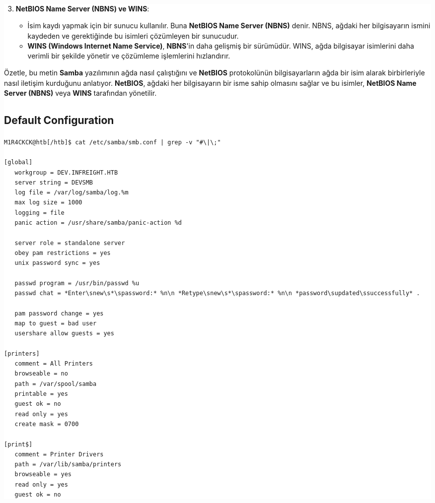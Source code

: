 3. **NetBIOS Name Server (NBNS) ve WINS**:
    
    - İsim kaydı yapmak için bir sunucu kullanılır. Buna **NetBIOS Name Server (NBNS)** denir. NBNS, ağdaki her bilgisayarın ismini kaydeden ve gerektiğinde bu isimleri çözümleyen bir sunucudur.
    - **WINS (Windows Internet Name Service)**, **NBNS**'in daha gelişmiş bir sürümüdür. WINS, ağda bilgisayar isimlerini daha verimli bir şekilde yönetir ve çözümleme işlemlerini hızlandırır.

Özetle, bu metin **Samba** yazılımının ağda nasıl çalıştığını ve **NetBIOS** protokolünün bilgisayarların ağda bir isim alarak birbirleriyle nasıl iletişim kurduğunu anlatıyor. **NetBIOS**, ağdaki her bilgisayarın bir isme sahip olmasını sağlar ve bu isimler, **NetBIOS Name Server (NBNS)** veya **WINS** tarafından yönetilir.

## Default Configuration

```shell-session
M1R4CKCK@htb[/htb]$ cat /etc/samba/smb.conf | grep -v "#\|\;" 

[global]
   workgroup = DEV.INFREIGHT.HTB
   server string = DEVSMB
   log file = /var/log/samba/log.%m
   max log size = 1000
   logging = file
   panic action = /usr/share/samba/panic-action %d

   server role = standalone server
   obey pam restrictions = yes
   unix password sync = yes

   passwd program = /usr/bin/passwd %u
   passwd chat = *Enter\snew\s*\spassword:* %n\n *Retype\snew\s*\spassword:* %n\n *password\supdated\ssuccessfully* .

   pam password change = yes
   map to guest = bad user
   usershare allow guests = yes

[printers]
   comment = All Printers
   browseable = no
   path = /var/spool/samba
   printable = yes
   guest ok = no
   read only = yes
   create mask = 0700

[print$]
   comment = Printer Drivers
   path = /var/lib/samba/printers
   browseable = yes
   read only = yes
   guest ok = no
```
